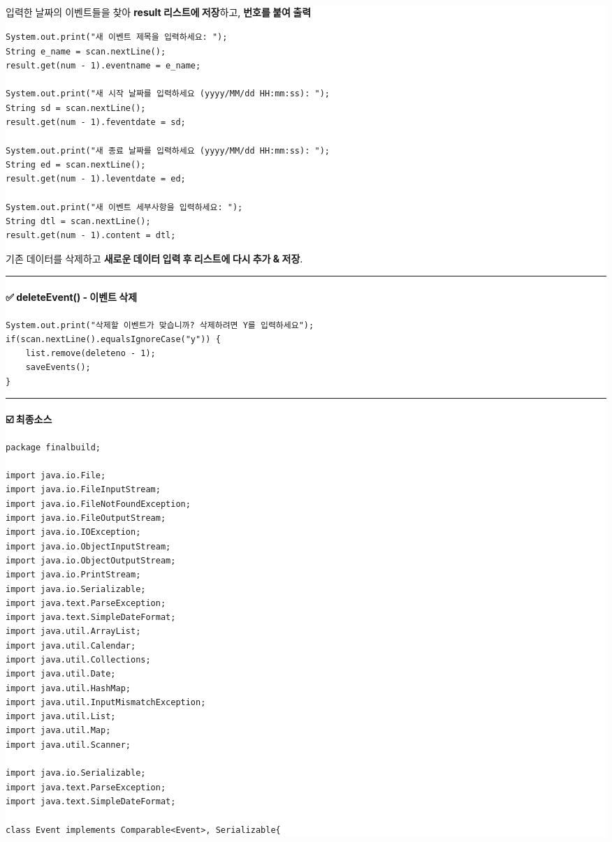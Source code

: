입력한 날짜의 이벤트들을 찾아 **result 리스트에 저장**하고, **번호를 붙여 출력**

```
System.out.print("새 이벤트 제목을 입력하세요: ");
String e_name = scan.nextLine();
result.get(num - 1).eventname = e_name;

System.out.print("새 시작 날짜를 입력하세요 (yyyy/MM/dd HH:mm:ss): ");
String sd = scan.nextLine();
result.get(num - 1).feventdate = sd;

System.out.print("새 종료 날짜를 입력하세요 (yyyy/MM/dd HH:mm:ss): ");
String ed = scan.nextLine();
result.get(num - 1).leventdate = ed;

System.out.print("새 이벤트 세부사항을 입력하세요: ");
String dtl = scan.nextLine();
result.get(num - 1).content = dtl;
```

기존 데이터를 삭제하고 **새로운 데이터 입력 후 리스트에 다시 추가 & 저장**.

---

#### **✅ deleteEvent() - 이벤트 삭제**

```
System.out.print("삭제할 이벤트가 맞습니까? 삭제하려면 Y를 입력하세요");
if(scan.nextLine().equalsIgnoreCase("y")) {
    list.remove(deleteno - 1);
    saveEvents();
}
```

---

#### ☑️ **최종소스**

```
package finalbuild;

import java.io.File;
import java.io.FileInputStream;
import java.io.FileNotFoundException;
import java.io.FileOutputStream;
import java.io.IOException;
import java.io.ObjectInputStream;
import java.io.ObjectOutputStream;
import java.io.PrintStream;
import java.io.Serializable;
import java.text.ParseException;
import java.text.SimpleDateFormat;
import java.util.ArrayList;
import java.util.Calendar;
import java.util.Collections;
import java.util.Date;
import java.util.HashMap;
import java.util.InputMismatchException;
import java.util.List;
import java.util.Map;
import java.util.Scanner;

import java.io.Serializable;
import java.text.ParseException;
import java.text.SimpleDateFormat;

class Event implements Comparable<Event>, Serializable{
```